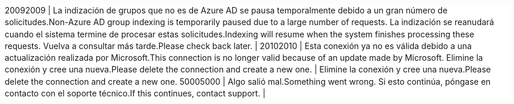 <span data-ttu-id="e7f6b-215">2009</span><span class="sxs-lookup"><span data-stu-id="e7f6b-215">2009</span></span> | <span data-ttu-id="e7f6b-216">La indización de grupos que no es de Azure AD se pausa temporalmente debido a un gran número de solicitudes.</span><span class="sxs-lookup"><span data-stu-id="e7f6b-216">Non-Azure AD group indexing is temporarily paused due to a large number of requests.</span></span> <span data-ttu-id="e7f6b-217">La indización se reanudará cuando el sistema termine de procesar estas solicitudes.</span><span class="sxs-lookup"><span data-stu-id="e7f6b-217">Indexing will resume when the system finishes processing these requests.</span></span> <span data-ttu-id="e7f6b-218">Vuelva a consultar más tarde.</span><span class="sxs-lookup"><span data-stu-id="e7f6b-218">Please check back later.</span></span> | 
<span data-ttu-id="e7f6b-219">2010</span><span class="sxs-lookup"><span data-stu-id="e7f6b-219">2010</span></span> | <span data-ttu-id="e7f6b-220">Esta conexión ya no es válida debido a una actualización realizada por Microsoft.</span><span class="sxs-lookup"><span data-stu-id="e7f6b-220">This connection is no longer valid because of an update made by Microsoft.</span></span> <span data-ttu-id="e7f6b-221">Elimine la conexión y cree una nueva.</span><span class="sxs-lookup"><span data-stu-id="e7f6b-221">Please delete the connection and create a new one.</span></span> | <span data-ttu-id="e7f6b-222">Elimine la conexión y cree una nueva.</span><span class="sxs-lookup"><span data-stu-id="e7f6b-222">Please delete the connection and create a new one.</span></span>
<span data-ttu-id="e7f6b-223">5000</span><span class="sxs-lookup"><span data-stu-id="e7f6b-223">5000</span></span> | <span data-ttu-id="e7f6b-224">Algo salió mal.</span><span class="sxs-lookup"><span data-stu-id="e7f6b-224">Something went wrong.</span></span> <span data-ttu-id="e7f6b-225">Si esto continúa, póngase en contacto con el soporte técnico.</span><span class="sxs-lookup"><span data-stu-id="e7f6b-225">If this continues, contact support.</span></span> |
